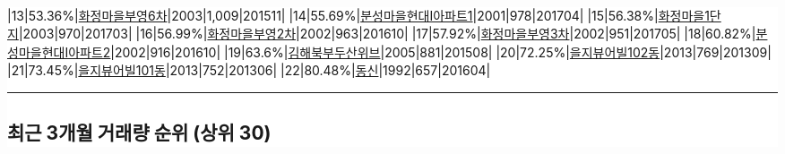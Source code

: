 |13|53.36%|[화정마을부영6차](https://search.naver.com/search.naver?query=%EA%B2%BD%EC%83%81%EB%82%A8%EB%8F%84+%EA%B9%80%ED%95%B4%EC%8B%9C+%EC%82%BC%EA%B3%84%EB%8F%99+%ED%99%94%EC%A0%95%EB%A7%88%EC%9D%84%EB%B6%80%EC%98%816%EC%B0%A8)|2003|1,009|201511|
|14|55.69%|[분성마을현대I아파트1](https://search.naver.com/search.naver?query=%EA%B2%BD%EC%83%81%EB%82%A8%EB%8F%84+%EA%B9%80%ED%95%B4%EC%8B%9C+%EC%82%BC%EA%B3%84%EB%8F%99+%EB%B6%84%EC%84%B1%EB%A7%88%EC%9D%84%ED%98%84%EB%8C%80I%EC%95%84%ED%8C%8C%ED%8A%B81)|2001|978|201704|
|15|56.38%|[화정마을1단지](https://search.naver.com/search.naver?query=%EA%B2%BD%EC%83%81%EB%82%A8%EB%8F%84+%EA%B9%80%ED%95%B4%EC%8B%9C+%EC%82%BC%EA%B3%84%EB%8F%99+%ED%99%94%EC%A0%95%EB%A7%88%EC%9D%841%EB%8B%A8%EC%A7%80)|2003|970|201703|
|16|56.99%|[화정마을부영2차](https://search.naver.com/search.naver?query=%EA%B2%BD%EC%83%81%EB%82%A8%EB%8F%84+%EA%B9%80%ED%95%B4%EC%8B%9C+%EC%82%BC%EA%B3%84%EB%8F%99+%ED%99%94%EC%A0%95%EB%A7%88%EC%9D%84%EB%B6%80%EC%98%812%EC%B0%A8)|2002|963|201610|
|17|57.92%|[화정마을부영3차](https://search.naver.com/search.naver?query=%EA%B2%BD%EC%83%81%EB%82%A8%EB%8F%84+%EA%B9%80%ED%95%B4%EC%8B%9C+%EC%82%BC%EA%B3%84%EB%8F%99+%ED%99%94%EC%A0%95%EB%A7%88%EC%9D%84%EB%B6%80%EC%98%813%EC%B0%A8)|2002|951|201705|
|18|60.82%|[분성마을현대I아파트2](https://search.naver.com/search.naver?query=%EA%B2%BD%EC%83%81%EB%82%A8%EB%8F%84+%EA%B9%80%ED%95%B4%EC%8B%9C+%EC%82%BC%EA%B3%84%EB%8F%99+%EB%B6%84%EC%84%B1%EB%A7%88%EC%9D%84%ED%98%84%EB%8C%80I%EC%95%84%ED%8C%8C%ED%8A%B82)|2002|916|201610|
|19|63.6%|[김해북부두산위브](https://search.naver.com/search.naver?query=%EA%B2%BD%EC%83%81%EB%82%A8%EB%8F%84+%EA%B9%80%ED%95%B4%EC%8B%9C+%EC%82%BC%EA%B3%84%EB%8F%99+%EA%B9%80%ED%95%B4%EB%B6%81%EB%B6%80%EB%91%90%EC%82%B0%EC%9C%84%EB%B8%8C)|2005|881|201508|
|20|72.25%|[을지뷰어빌102동](https://search.naver.com/search.naver?query=%EA%B2%BD%EC%83%81%EB%82%A8%EB%8F%84+%EA%B9%80%ED%95%B4%EC%8B%9C+%EC%82%BC%EA%B3%84%EB%8F%99+%EC%9D%84%EC%A7%80%EB%B7%B0%EC%96%B4%EB%B9%8C102%EB%8F%99)|2013|769|201309|
|21|73.45%|[을지뷰어빌101동](https://search.naver.com/search.naver?query=%EA%B2%BD%EC%83%81%EB%82%A8%EB%8F%84+%EA%B9%80%ED%95%B4%EC%8B%9C+%EC%82%BC%EA%B3%84%EB%8F%99+%EC%9D%84%EC%A7%80%EB%B7%B0%EC%96%B4%EB%B9%8C101%EB%8F%99)|2013|752|201306|
|22|80.48%|[동신](https://search.naver.com/search.naver?query=%EA%B2%BD%EC%83%81%EB%82%A8%EB%8F%84+%EA%B9%80%ED%95%B4%EC%8B%9C+%EC%82%BC%EA%B3%84%EB%8F%99+%EB%8F%99%EC%8B%A0)|1992|657|201604|


---

## 최근 3개월 거래량 순위 (상위 30)


<div style="width:100%;">
    <canvas id="deal_count_ranking" height="250"></canvas>
</div>


<script>
new Chart(document.getElementById("deal_count_ranking"), {
    type: 'horizontalBar',
    data: {
        labels: ['화정마을부영6차', '화정마을1단지', '김해북부7차부영', '화정마을부영2차', '김해북부두산위브', '동원로얄듀크', '분성마을현대I아파트2', '분성마을현대I아파트3', '동신', '구지마을3단지푸르지오', '삼계이안', '분성마을 5단지 푸르지오', '화정마을부영3차', '분성마을현대I아파트1', '분성마을4단지한솔솔파크', '화정마을아이파크가야', '화정마을부영1차', '김해 장신대역 양우내안애', '삼계구산아이파크1단지'],
        datasets: [{
            label: '실거래 수',
            data: [13, 8, 7, 5, 4, 3, 3, 3, 3, 3, 3, 2, 2, 1, 1, 1, 1, 1, 1],
            borderColor: "rgba(255, 0, 128, 1)",
            backgroundColor: "rgba(255, 0, 128, 0.5)",
            fill: false,
        }]
    },
    options: {
        responsive: true,
        title: {
            display: true,
            text: '최근 3개월 거래량 순위'
        },
        tooltips: {
            mode: 'index',
            intersect: false,
            callbacks: {
                title: function(tooltipItems, data) {
                    return "실거래 수:";
                },
                label: function(tooltipItem, data) {
                    return data.labels[tooltipItem.index] + ": " + tooltipItem.xLabel;
                }
            }
        },
        hover: {
            mode: 'nearest',
            intersect: true